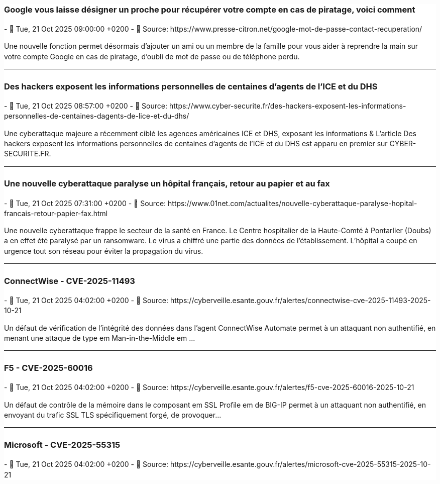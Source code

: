 <h3 class="class_h3">Google vous laisse désigner un proche pour récupérer votre compte en cas de piratage, voici comment</h3>
- 📅 Tue, 21 Oct 2025 09:00:00 +0200
- 🔗 Source: https://www.presse-citron.net/google-mot-de-passe-contact-recuperation/

Une nouvelle fonction permet désormais d’ajouter un ami ou un membre de la famille pour vous aider à  reprendre la main sur votre compte Google en cas de piratage, d’oubli de mot de passe ou de téléphone perdu.

---

<h3 class="class_h3">Des hackers exposent les informations personnelles de centaines d’agents de l’ICE et du DHS</h3>
- 📅 Tue, 21 Oct 2025 08:57:00 +0200
- 🔗 Source: https://www.cyber-securite.fr/des-hackers-exposent-les-informations-personnelles-de-centaines-dagents-de-lice-et-du-dhs/

Une cyberattaque majeure a récemment ciblé les agences américaines ICE et DHS, exposant les informations  &  L’article Des hackers exposent les informations personnelles de centaines d’agents de l’ICE et du DHS est apparu en premier sur CYBER-SECURITE.FR.

---

<h3 class="class_h3">Une nouvelle cyberattaque paralyse un hôpital français, retour au papier et au fax</h3>
- 📅 Tue, 21 Oct 2025 07:31:00 +0200
- 🔗 Source: https://www.01net.com/actualites/nouvelle-cyberattaque-paralyse-hopital-francais-retour-papier-fax.html

Une nouvelle cyberattaque frappe le secteur de la santé en France. Le Centre hospitalier de la Haute-Comté à  Pontarlier (Doubs) a en effet été paralysé par un ransomware. Le virus a chiffré une partie des données de l’établissement. L’hôpital a coupé en urgence tout son réseau pour éviter la propagation du virus.

---

<h3 class="class_h3">ConnectWise - CVE-2025-11493</h3>
- 📅 Tue, 21 Oct 2025 04:02:00 +0200
- 🔗 Source: https://cyberveille.esante.gouv.fr/alertes/connectwise-cve-2025-11493-2025-10-21

Un défaut de vérification de l’intégrité des données dans l’agent ConnectWise Automate permet à  un attaquant non authentifié, en menant une attaque de type    em Man-in-the-Middle  em   ...

---

<h3 class="class_h3">F5 - CVE-2025-60016</h3>
- 📅 Tue, 21 Oct 2025 04:02:00 +0200
- 🔗 Source: https://cyberveille.esante.gouv.fr/alertes/f5-cve-2025-60016-2025-10-21

Un défaut de contrôle de la mémoire dans le composant em  SSL Profile  em  de BIG-IP permet à  un attaquant non authentifié, en envoyant du trafic SSL TLS spécifiquement forgé, de provoquer...

---

<h3 class="class_h3">Microsoft - CVE-2025-55315</h3>
- 📅 Tue, 21 Oct 2025 04:02:00 +0200
- 🔗 Source: https://cyberveille.esante.gouv.fr/alertes/microsoft-cve-2025-55315-2025-10-21
